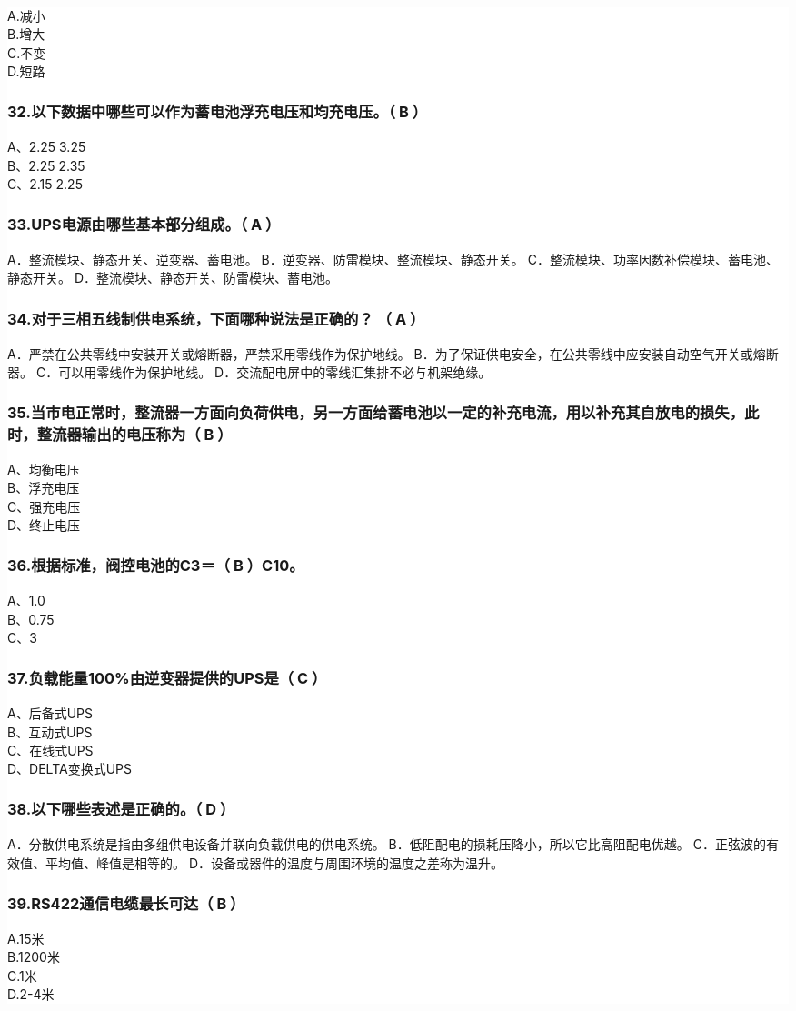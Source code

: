 A.减小  
B.增大  
C.不变  
D.短路

### 32.以下数据中哪些可以作为蓄电池浮充电压和均充电压。（ B  ）

A、2.25 3.25  
B、2.25 2.35  
C、2.15 2.25

### 33.UPS电源由哪些基本部分组成。（  A ）

A．整流模块、静态开关、逆变器、蓄电池。 B．逆变器、防雷模块、整流模块、静态开关。 C．整流模块、功率因数补偿模块、蓄电池、静态开关。 D．整流模块、静态开关、防雷模块、蓄电池。

### 34.对于三相五线制供电系统，下面哪种说法是正确的？  （ A  ）

A．严禁在公共零线中安装开关或熔断器，严禁采用零线作为保护地线。 B．为了保证供电安全，在公共零线中应安装自动空气开关或熔断器。 C．可以用零线作为保护地线。 D．交流配电屏中的零线汇集排不必与机架绝缘。

### 35.当市电正常时，整流器一方面向负荷供电，另一方面给蓄电池以一定的补充电流，用以补充其自放电的损失，此时，整流器输出的电压称为（ B  ）

A、均衡电压  
B、浮充电压  
C、强充电压  
D、终止电压

### 36.根据标准，阀控电池的C3＝（ B ）C10。

A、1.0  
B、0.75  
C、3

### 37.负载能量100%由逆变器提供的UPS是（  C  ）

A、后备式UPS  
B、互动式UPS  
C、在线式UPS  
D、DELTA变换式UPS

### 38.以下哪些表述是正确的。（   D  ）

A．分散供电系统是指由多组供电设备并联向负载供电的供电系统。 B．低阻配电的损耗压降小，所以它比高阻配电优越。 C．正弦波的有效值、平均值、峰值是相等的。 D．设备或器件的温度与周围环境的温度之差称为温升。

### 39.RS422通信电缆最长可达（  B    ）

A.15米  
B.1200米  
C.1米  
D.2-4米
